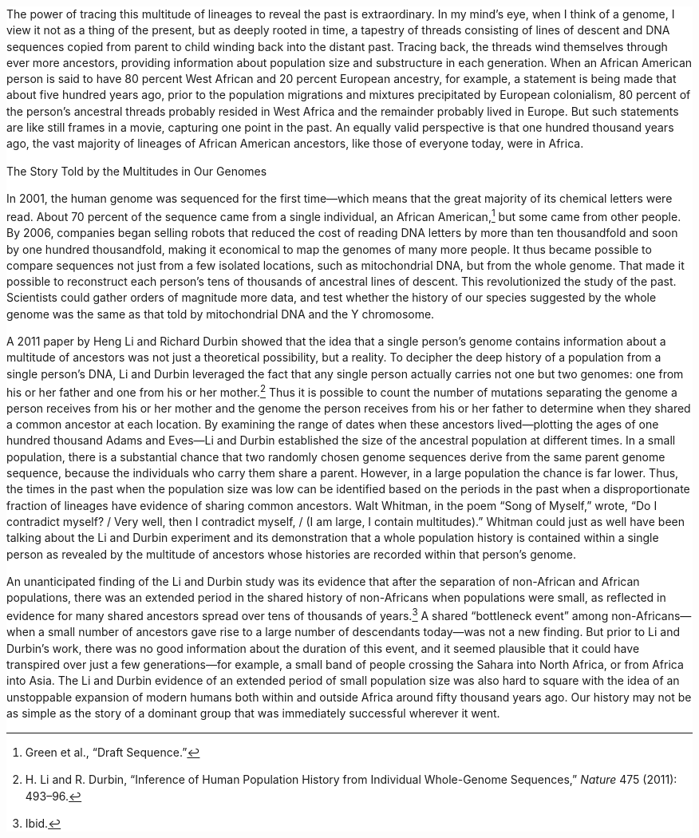 The power of tracing this multitude of lineages to reveal the past is extraordinary. In my mind’s eye, when I think of a genome, I view it not as a thing of the present, but as deeply rooted in time, a tapestry of threads consisting of lines of descent and DNA sequences copied from parent to child winding back into the distant past. Tracing back, the threads wind themselves through ever more ancestors, providing information about population size and substructure in each generation. When an African American person is said to have 80 percent West African and 20 percent European ancestry, for example, a statement is being made that about five hundred years ago, prior to the population migrations and mixtures precipitated by European colonialism, 80 percent of the person’s ancestral threads probably resided in West Africa and the remainder probably lived in Europe. But such statements are like still frames in a movie, capturing one point in the past. An equally valid perspective is that one hundred thousand years ago, the vast majority of lineages of African American ancestors, like those of everyone today, were in Africa.



The Story Told by the Multitudes in Our Genomes

In 2001, the human genome was sequenced for the first time—which means that the great majority of its chemical letters were read. About 70 percent of the sequence came from a single individual, an African American,[^23] but some came from other people. By 2006, companies began selling robots that reduced the cost of reading DNA letters by more than ten thousandfold and soon by one hundred thousandfold, making it economical to map the genomes of many more people. It thus became possible to compare sequences not just from a few isolated locations, such as mitochondrial DNA, but from the whole genome. That made it possible to reconstruct each person’s tens of thousands of ancestral lines of descent. This revolutionized the study of the past. Scientists could gather orders of magnitude more data, and test whether the history of our species suggested by the whole genome was the same as that told by mitochondrial DNA and the Y chromosome.

A 2011 paper by Heng Li and Richard Durbin showed that the idea that a single person’s genome contains information about a multitude of ancestors was not just a theoretical possibility, but a reality. To decipher the deep history of a population from a single person’s DNA, Li and Durbin leveraged the fact that any single person actually carries not one but two genomes: one from his or her father and one from his or her mother.[^24] Thus it is possible to count the number of mutations separating the genome a person receives from his or her mother and the genome the person receives from his or her father to determine when they shared a common ancestor at each location. By examining the range of dates when these ancestors lived—plotting the ages of one hundred thousand Adams and Eves—Li and Durbin established the size of the ancestral population at different times. In a small population, there is a substantial chance that two randomly chosen genome sequences derive from the same parent genome sequence, because the individuals who carry them share a parent. However, in a large population the chance is far lower. Thus, the times in the past when the population size was low can be identified based on the periods in the past when a disproportionate fraction of lineages have evidence of sharing common ancestors. Walt Whitman, in the poem “Song of Myself,” wrote, “Do I contradict myself? / Very well, then I contradict myself, / \(I am large, I contain multitudes\).” Whitman could just as well have been talking about the Li and Durbin experiment and its demonstration that a whole population history is contained within a single person as revealed by the multitude of ancestors whose histories are recorded within that person’s genome.

An unanticipated finding of the Li and Durbin study was its evidence that after the separation of non-African and African populations, there was an extended period in the shared history of non-Africans when populations were small, as reflected in evidence for many shared ancestors spread over tens of thousands of years.[^25] A shared “bottleneck event” among non-Africans—when a small number of ancestors gave rise to a large number of descendants today—was not a new finding. But prior to Li and Durbin’s work, there was no good information about the duration of this event, and it seemed plausible that it could have transpired over just a few generations—for example, a small band of people crossing the Sahara into North Africa, or from Africa into Asia. The Li and Durbin evidence of an extended period of small population size was also hard to square with the idea of an unstoppable expansion of modern humans both within and outside Africa around fifty thousand years ago. Our history may not be as simple as the story of a dominant group that was immediately successful wherever it went.


[^1]: J. D. Watson and F. H. Crick, “Molecular Structure of Nucleic Acids; a Structure for Deoxyribose Nucleic Acid,” *Nature* 171 \(1953\): 737–38.
[^2]: R. L. Cann, M. Stoneking, and A. C. Wilson, “Mitochondrial DNA and Human Evolution,” *Nature* 325 \(1987\): 31–36.
[^3]: Cann et al. “Mitochondrial DNA and Human Evolution.”
[^4]: Q. Fu et al., “A Revised Timescale for Human Evolution Based on Ancient Mitochondrial Genomes,” *Current Biology* 23 \(2013\): 553–59.
[^5]: D. E. Lieberman, B. M. McBratney, and G. Krovitz, “The Evolution and Development of Cranial Form in *Homo sapiens,*” *Proceedings of the National Academy of Sciences of the U.S.A.* 99 \(2002\):1134–39. Richter et al., “The Age of the Hominin Fossils from Jebel Irhoud, Morocco, and the Origins of the Middle Stone Age,” *Nature* 546 \(2017\): 293–96.
[^6]: H. S. Groucutt et al., “Rethinking the Dispersal of *Homo sapiens* Out of Africa,” *Evolutionary Anthropology* 24 \(2015\): 149–64.
[^7]: C.-J. Kind et al., “The Smile of the Lion Man: Recent Excavations in Stadel Cave \(Baden-Württemberg, South-Western Germany\) and the Restoration of the Famous Upper Palaeolithic Figurine,” *Quartär* 61 \(2014\): 129–45.
[^8]: T. Higham et al., “The Timing and Spatiotemporal Patterning of Neanderthal Disappearance,” *Nature* 512 \(2014\): 306–9.
[^9]: Richard G. Klein and Blake Edgar, *The Dawn of Human Culture* \(New York: Wiley, 2002\).
[^10]: J. Doebley, “Mapping the Genes That Made Maize,” *Trends in Genetics* 8 \(1992\): 302–7.
[^11]: S. McBrearty and A. S. Brooks, “The Revolution That Wasn’t: A New Interpretation of the Origin of Modern Human Behavior,” *Journal of Human Evolution* 39 \(2000\): 453–563.
[^12]: C. S. L. Lai et al., “A Forkhead-Domain Gene Is Mutated in a Severe Speech and Language Disorder,” *Nature* 413 \(2001\): 519–23.
[^13]: W. Enard et al., “Molecular Evolution of *FOXP2,* a Gene Involved in Speech and Language,” *Nature* 418 \(2002\): 869–72.
[^14]: W. Enard et al., “A Humanized Version of *FOXP2* Affects Cortico-Basal Ganglia Circuits in Mice,” *Cell* 137 \(2009\): 961–71.
[^15]: J. Krause et al., “The Derived *FOXP2* Variant of Modern Humans Was Shared with Neandertals,” *Current Biology* 17 \(2007\): 1908–12.
[^16]: T. Maricic et al., “A Recent Evolutionary Change Affects a Regulatory Element in the Human *FOXP2* Gene,” *Molecular Biology and Evolution* 30 \(2013\): 844–52.
[^17]: S. Pääbo, “The Human Condition—a Molecular Approach,” *Cell* 157 \(2014\): 216–26.
[^18]: R. E. Green et al., “A Draft Sequence of the Neandertal Genome,” *Science* 328 \(2010\): 710–22; K. Prüfer et al., “The Complete Genome Sequence of a Neanderthal from the Altai Mountains,” *Nature* \(2013\): doi: 10.1038/nature 1288.
[^19]: R. Lewin, “The Unmasking of Mitochondrial Eve,” *Science* 238 \(1987\): 24–26.
[^20]: A. Kong et al., “A High-Resolution Recombination Map of the Human Genome,” *Nature Genetics* 31 \(2002\): 241–47.
[^21]: “Descent of Elizabeth II from William I,” Familypedia, [http://familypedia.wikia.com/wiki/Descent\_of\_Elizabeth\_II\_from\_William\_I\#Shorter\_line\_of\_descent](http://familypedia.wikia.com/wiki/Descent_of_Elizabeth_II_from_William_I#Shorter_line_of_descent).
[^22]: S. Mallick et al., “The Simons Genome Diversity Project: 300 Genomes from 142 Diverse Populations,” *Nature* 538 \(2016\): 201–6.
[^23]: Green et al., “Draft Sequence.”
[^24]: H. Li and R. Durbin, “Inference of Human Population History from Individual Whole-Genome Sequences,” *Nature* 475 \(2011\): 493–96.
[^25]: Ibid.
[^26]: S. Schiffels and R. Durbin, “Inferring Human Population Size and Separation History from Multiple Genome Sequences,” *Nature Genetics* 46 \(2014\): 919–25.
[^27]: Mallick et al., “Simons Genome Diversity Project.”
[^28]: I. Gronau et al., “Bayesian Inference of Ancient Human Demography from Individual Genome Sequences,” *Nature Genetics* 43 \(2011\): 1031–34.
[^29]: Mallick et al., “Simons Genome Diversity Project.”
[^30]: P. C. Sabeti et al., “Detecting Recent Positive Selection in the Human Genome from Haplotype Structure,” *Nature* 419 \(2002\): 832–37; B. F. Voight, S. Kudaravalli, X. Wen, and J. K. Pritchard, “A Map of Recent Positive Selection in the Human Genome,” *PLoS Biology* 4 \(2006\): e72.
[^31]: K. M. Teshima, G. Coop, and M. Przeworski, “How Reliable Are Empirical Genomic Scans for Selective Sweeps?,” *Genome Research* 16 \(2006\): 702–12.
[^32]: R. D. Hernandez et al., “Classic Selective Sweeps Were Rare in Recent Human Evolution,” *Science* 331 \(2011\): 920–24.
[^33]: S. A. Tishkoff et al., “Convergent Adaptation of Human Lactase Persistence in Africa and Europe,” *Nature Genetics* 38 \(2006\): 31–40.
[^34]: M. C. Turchin et al., “Evidence of Widespread Selection on Standing Variation in Europe at Height-Associated SNPs,” *Nature Genetics* 44 \(2012\): 1015–19.
[^35]: I. Mathieson et al., “Genome-Wide Patterns of Selection in 230 Ancient Eurasians,” *Nature* 528 \(2015\): 499–503.
[^36]: Y. Field et al., “Detection of Human Adaptation During the Past 2000 Years,” *Science* 354 \(2016\): 760–64.
[^37]: D. Welter et al., “The NHGRI GWAS Catalog, a Curated Resource of SNP-Trait Associations,” *Nucleic Acids Research* 42 \(2014\): D1001–6.
[^38]: D. B. Goldstein, “Common Genetic Variation and Human Traits,” *New England Journal of Medicine* 360 \(2009\): 1696–98.
[^39]: A. Okbay et al., “Genome-Wide Association Study Identifies 74 Loci Associated with Educational Attainment,” *Nature* 533 \(2016\): 539–42; M. T. Lo et al., “Genome-Wide Analyses for Personality Traits Identify Six Genomic Loci and Show Correlations with Psychiatric Disorders,” *Nature Genetics* 49 \(2017\): 152–56; G. Davies et al., “Genome-Wide Association Study of Cognitive Functions and Educational Attainment in UK Biobank \(N=112 151\),” *Molecular Psychiatry* 21 \(2016\): 758–67.